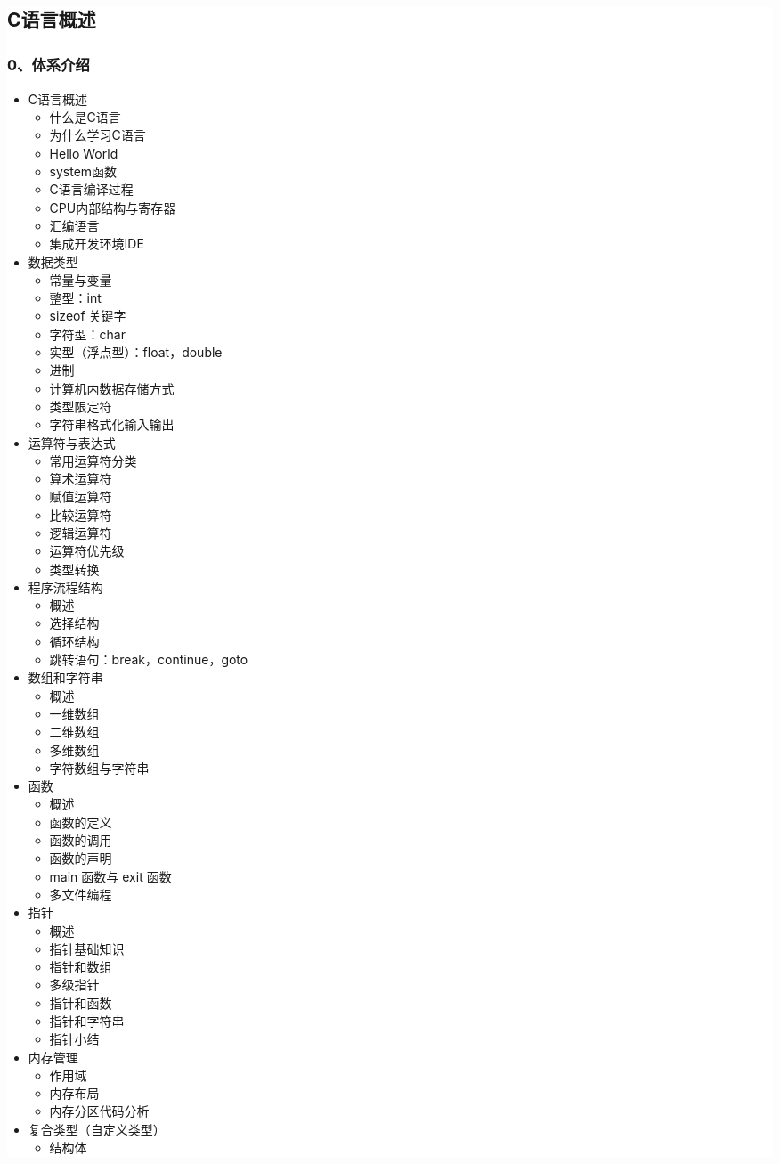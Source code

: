 ## C语言概述

### 0、体系介绍

* C语言概述
    * 什么是C语言
    * 为什么学习C语言
    * Hello World
    * system函数
    * C语言编译过程
    * CPU内部结构与寄存器
    * 汇编语言
    * 集成开发环境IDE
* 数据类型
    * 常量与变量
    * 整型：int
    * sizeof 关键字
    * 字符型：char
    * 实型（浮点型）：float，double
    * 进制
    * 计算机内数据存储方式
    * 类型限定符
    * 字符串格式化输入输出
* 运算符与表达式
    * 常用运算符分类
    * 算术运算符
    * 赋值运算符
    * 比较运算符
    * 逻辑运算符
    * 运算符优先级
    * 类型转换
* 程序流程结构
    * 概述
    * 选择结构
    * 循环结构
    * 跳转语句：break，continue，goto
* 数组和字符串
    * 概述
    * 一维数组
    * 二维数组
    * 多维数组
    * 字符数组与字符串
* 函数
    * 概述
    * 函数的定义
    * 函数的调用
    * 函数的声明
    * main 函数与 exit 函数
    * 多文件编程
* 指针
    * 概述
    * 指针基础知识
    * 指针和数组
    * 多级指针
    * 指针和函数
    * 指针和字符串
    * 指针小结
* 内存管理
    * 作用域
    * 内存布局
    * 内存分区代码分析
* 复合类型（自定义类型）
    * 结构体